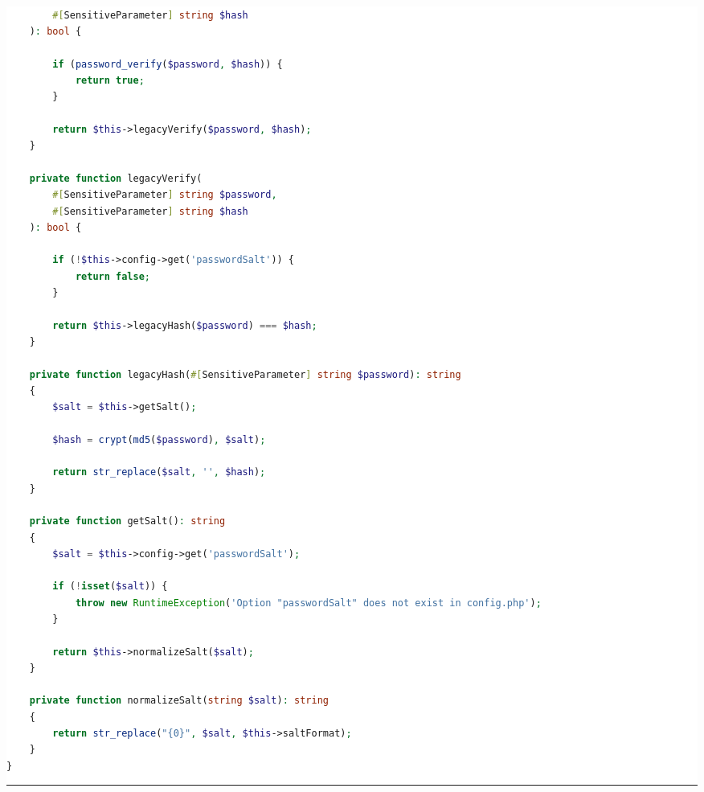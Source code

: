 ```php
        #[SensitiveParameter] string $hash
    ): bool {

        if (password_verify($password, $hash)) {
            return true;
        }

        return $this->legacyVerify($password, $hash);
    }

    private function legacyVerify(
        #[SensitiveParameter] string $password,
        #[SensitiveParameter] string $hash
    ): bool {

        if (!$this->config->get('passwordSalt')) {
            return false;
        }

        return $this->legacyHash($password) === $hash;
    }

    private function legacyHash(#[SensitiveParameter] string $password): string
    {
        $salt = $this->getSalt();

        $hash = crypt(md5($password), $salt);

        return str_replace($salt, '', $hash);
    }

    private function getSalt(): string
    {
        $salt = $this->config->get('passwordSalt');

        if (!isset($salt)) {
            throw new RuntimeException('Option "passwordSalt" does not exist in config.php');
        }

        return $this->normalizeSalt($salt);
    }

    private function normalizeSalt(string $salt): string
    {
        return str_replace("{0}", $salt, $this->saltFormat);
    }
}

```

---
